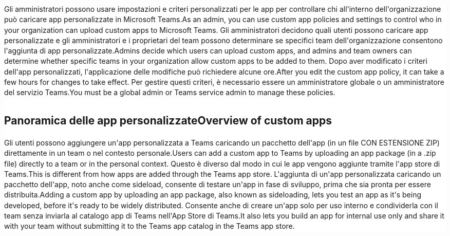 <span data-ttu-id="2eff2-105">Gli amministratori possono usare impostazioni e criteri personalizzati per le app per controllare chi all'interno dell'organizzazione può caricare app personalizzate in Microsoft Teams.</span><span class="sxs-lookup"><span data-stu-id="2eff2-105">As an admin, you can use custom app policies and settings to control who in your organization can upload custom apps to Microsoft Teams.</span></span> <span data-ttu-id="2eff2-106">Gli amministratori decidono quali utenti possono caricare app personalizzate e gli amministratori e i proprietari del team possono determinare se specifici team dell'organizzazione consentono l'aggiunta di app personalizzate.</span><span class="sxs-lookup"><span data-stu-id="2eff2-106">Admins decide which users can upload custom apps, and admins and team owners can determine whether specific teams in your organization allow custom apps to be added to them.</span></span>  <span data-ttu-id="2eff2-107">Dopo aver modificato i criteri dell'app personalizzati, l'applicazione delle modifiche può richiedere alcune ore.</span><span class="sxs-lookup"><span data-stu-id="2eff2-107">After you edit the custom app policy, it can take a few hours for changes to take effect.</span></span> <span data-ttu-id="2eff2-108">Per gestire questi criteri, è necessario essere un amministratore globale o un amministratore del servizio Teams.</span><span class="sxs-lookup"><span data-stu-id="2eff2-108">You must be a global admin or Teams service admin to manage these policies.</span></span>

## <a name="overview-of-custom-apps"></a><span data-ttu-id="2eff2-109">Panoramica delle app personalizzate</span><span class="sxs-lookup"><span data-stu-id="2eff2-109">Overview of custom apps</span></span>

<span data-ttu-id="2eff2-110">Gli utenti possono aggiungere un'app personalizzata a Teams caricando un pacchetto dell'app (in un file CON ESTENSIONE ZIP) direttamente in un team o nel contesto personale.</span><span class="sxs-lookup"><span data-stu-id="2eff2-110">Users can add a custom app to Teams by uploading an app package (in a .zip file) directly to a team or in the personal context.</span></span> <span data-ttu-id="2eff2-111">Questo è diverso dal modo in cui le app vengono aggiunte tramite l'app store di Teams.</span><span class="sxs-lookup"><span data-stu-id="2eff2-111">This is different from how apps are added through the Teams app store.</span></span> <span data-ttu-id="2eff2-112">L'aggiunta di un'app personalizzata caricando un pacchetto dell'app, noto anche come sideload, consente di testare un'app in fase di sviluppo, prima che sia pronta per essere distribuita.</span><span class="sxs-lookup"><span data-stu-id="2eff2-112">Adding a custom app by uploading an app package, also known as sideloading, lets you test an app as it's being developed, before it's ready to be widely distributed.</span></span> <span data-ttu-id="2eff2-113">Consente anche di creare un'app solo per uso interno e condividerla con il team senza inviarla al catalogo app di Teams nell'App Store di Teams.</span><span class="sxs-lookup"><span data-stu-id="2eff2-113">It also lets you build an app for internal use only and share it with your team without submitting it to the Teams app catalog in the Teams app store.</span></span>
